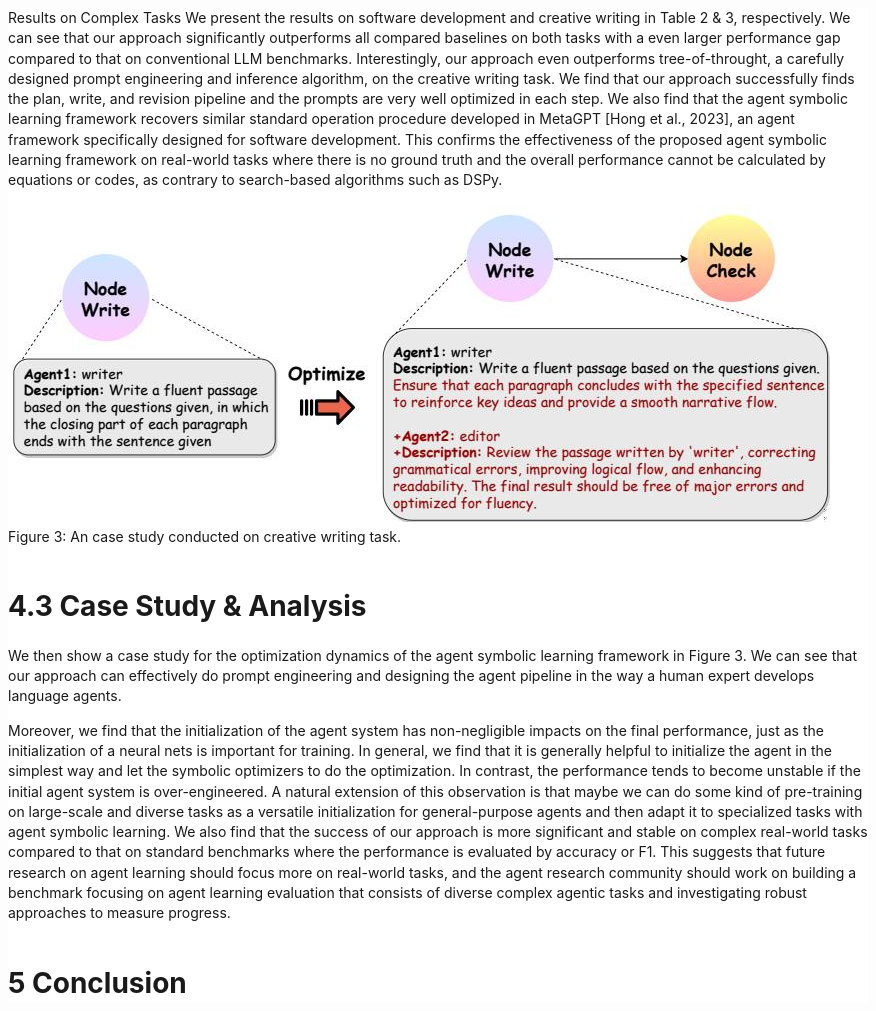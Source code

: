 Results on Complex Tasks We present the results on software development and creative writing in Table 2 & 3, respectively. We can see that our approach significantly outperforms all compared baselines on both tasks with a even larger performance gap compared to that on conventional LLM benchmarks. Interestingly, our approach even outperforms tree-of-throught, a carefully designed prompt engineering and inference algorithm, on the creative writing task. We find that our approach successfully finds the plan, write, and revision pipeline and the prompts are very well optimized in each step. We also find that the agent symbolic learning framework recovers similar standard operation procedure developed in MetaGPT [Hong et al., 2023], an agent framework specifically designed for software development. This confirms the effectiveness of the proposed agent symbolic learning framework on real-world tasks where there is no ground truth and the overall performance cannot be calculated by equations or codes, as contrary to search-based algorithms such as DSPy.

![](images/91528d5232c67e41742987001f8c4ea7bc9e15c00a8f6abd23e7de8aa28b5cce.jpg)  
Figure 3: An case study conducted on creative writing task.

# 4.3 Case Study & Analysis

We then show a case study for the optimization dynamics of the agent symbolic learning framework in Figure 3. We can see that our approach can effectively do prompt engineering and designing the agent pipeline in the way a human expert develops language agents.

Moreover, we find that the initialization of the agent system has non-negligible impacts on the final performance, just as the initialization of a neural nets is important for training. In general, we find that it is generally helpful to initialize the agent in the simplest way and let the symbolic optimizers to do the optimization. In contrast, the performance tends to become unstable if the initial agent system is over-engineered. A natural extension of this observation is that maybe we can do some kind of pre-training on large-scale and diverse tasks as a versatile initialization for general-purpose agents and then adapt it to specialized tasks with agent symbolic learning. We also find that the success of our approach is more significant and stable on complex real-world tasks compared to that on standard benchmarks where the performance is evaluated by accuracy or F1. This suggests that future research on agent learning should focus more on real-world tasks, and the agent research community should work on building a benchmark focusing on agent learning evaluation that consists of diverse complex agentic tasks and investigating robust approaches to measure progress.

# 5 Conclusion
